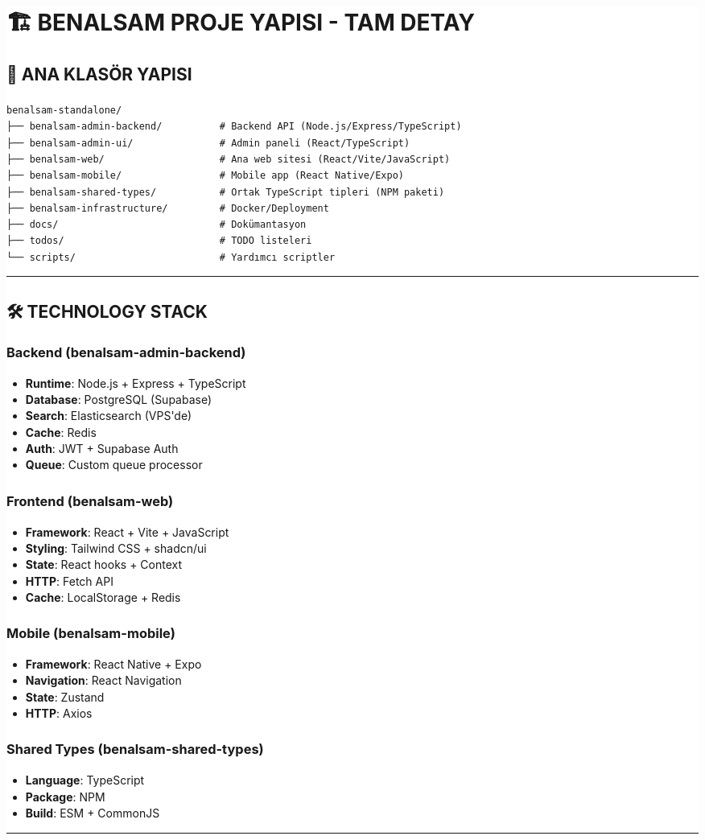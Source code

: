 # 🏗️ BENALSAM PROJE YAPISI - TAM DETAY

## 📁 ANA KLASÖR YAPISI
```
benalsam-standalone/
├── benalsam-admin-backend/          # Backend API (Node.js/Express/TypeScript)
├── benalsam-admin-ui/               # Admin paneli (React/TypeScript)
├── benalsam-web/                    # Ana web sitesi (React/Vite/JavaScript)
├── benalsam-mobile/                 # Mobile app (React Native/Expo)
├── benalsam-shared-types/           # Ortak TypeScript tipleri (NPM paketi)
├── benalsam-infrastructure/         # Docker/Deployment
├── docs/                            # Dokümantasyon
├── todos/                           # TODO listeleri
└── scripts/                         # Yardımcı scriptler
```

---

## 🛠️ TECHNOLOGY STACK

### **Backend (benalsam-admin-backend)**
- **Runtime**: Node.js + Express + TypeScript
- **Database**: PostgreSQL (Supabase)
- **Search**: Elasticsearch (VPS'de)
- **Cache**: Redis
- **Auth**: JWT + Supabase Auth
- **Queue**: Custom queue processor

### **Frontend (benalsam-web)**
- **Framework**: React + Vite + JavaScript
- **Styling**: Tailwind CSS + shadcn/ui
- **State**: React hooks + Context
- **HTTP**: Fetch API
- **Cache**: LocalStorage + Redis

### **Mobile (benalsam-mobile)**
- **Framework**: React Native + Expo
- **Navigation**: React Navigation
- **State**: Zustand
- **HTTP**: Axios

### **Shared Types (benalsam-shared-types)**
- **Language**: TypeScript
- **Package**: NPM
- **Build**: ESM + CommonJS

---
